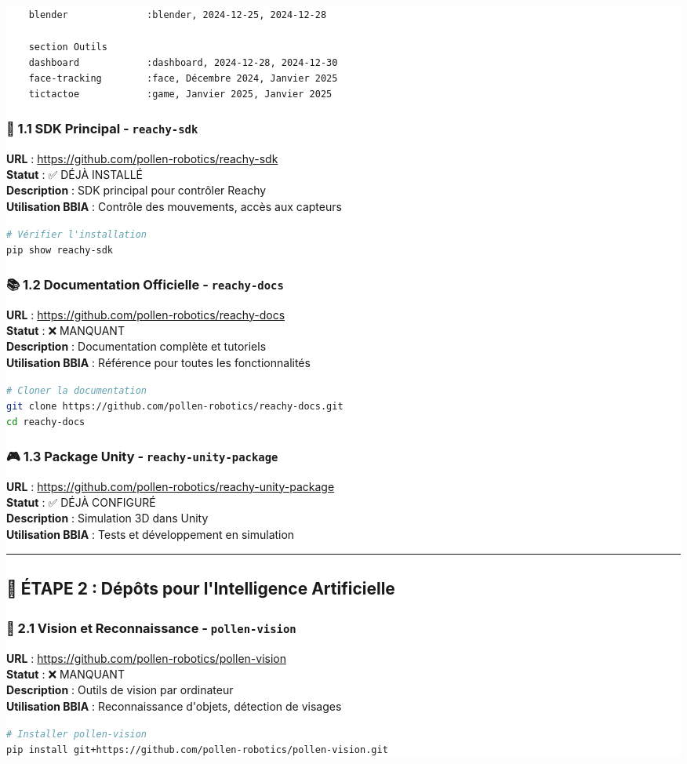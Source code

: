 ```mermaid
    blender              :blender, 2024-12-25, 2024-12-28
    
    section Outils
    dashboard            :dashboard, 2024-12-28, 2024-12-30
    face-tracking        :face, Décembre 2024, Janvier 2025
    tictactoe            :game, Janvier 2025, Janvier 2025
```

### 🔧 1.1 SDK Principal - `reachy-sdk`
**URL** : https://github.com/pollen-robotics/reachy-sdk  
**Statut** : ✅ DÉJÀ INSTALLÉ  
**Description** : SDK principal pour contrôler Reachy  
**Utilisation BBIA** : Contrôle des mouvements, accès aux capteurs

```bash
# Vérifier l'installation
pip show reachy-sdk
```

### 📚 1.2 Documentation Officielle - `reachy-docs`
**URL** : https://github.com/pollen-robotics/reachy-docs  
**Statut** : ❌ MANQUANT  
**Description** : Documentation complète et tutoriels  
**Utilisation BBIA** : Référence pour toutes les fonctionnalités

```bash
# Cloner la documentation
git clone https://github.com/pollen-robotics/reachy-docs.git
cd reachy-docs
```

### 🎮 1.3 Package Unity - `reachy-unity-package`
**URL** : https://github.com/pollen-robotics/reachy-unity-package  
**Statut** : ✅ DÉJÀ CONFIGURÉ  
**Description** : Simulation 3D dans Unity  
**Utilisation BBIA** : Tests et développement en simulation

---

## 🧠 ÉTAPE 2 : Dépôts pour l'Intelligence Artificielle

### 🤖 2.1 Vision et Reconnaissance - `pollen-vision`
**URL** : https://github.com/pollen-robotics/pollen-vision  
**Statut** : ❌ MANQUANT  
**Description** : Outils de vision par ordinateur  
**Utilisation BBIA** : Reconnaissance d'objets, détection de visages

```bash
# Installer pollen-vision
pip install git+https://github.com/pollen-robotics/pollen-vision.git
```
